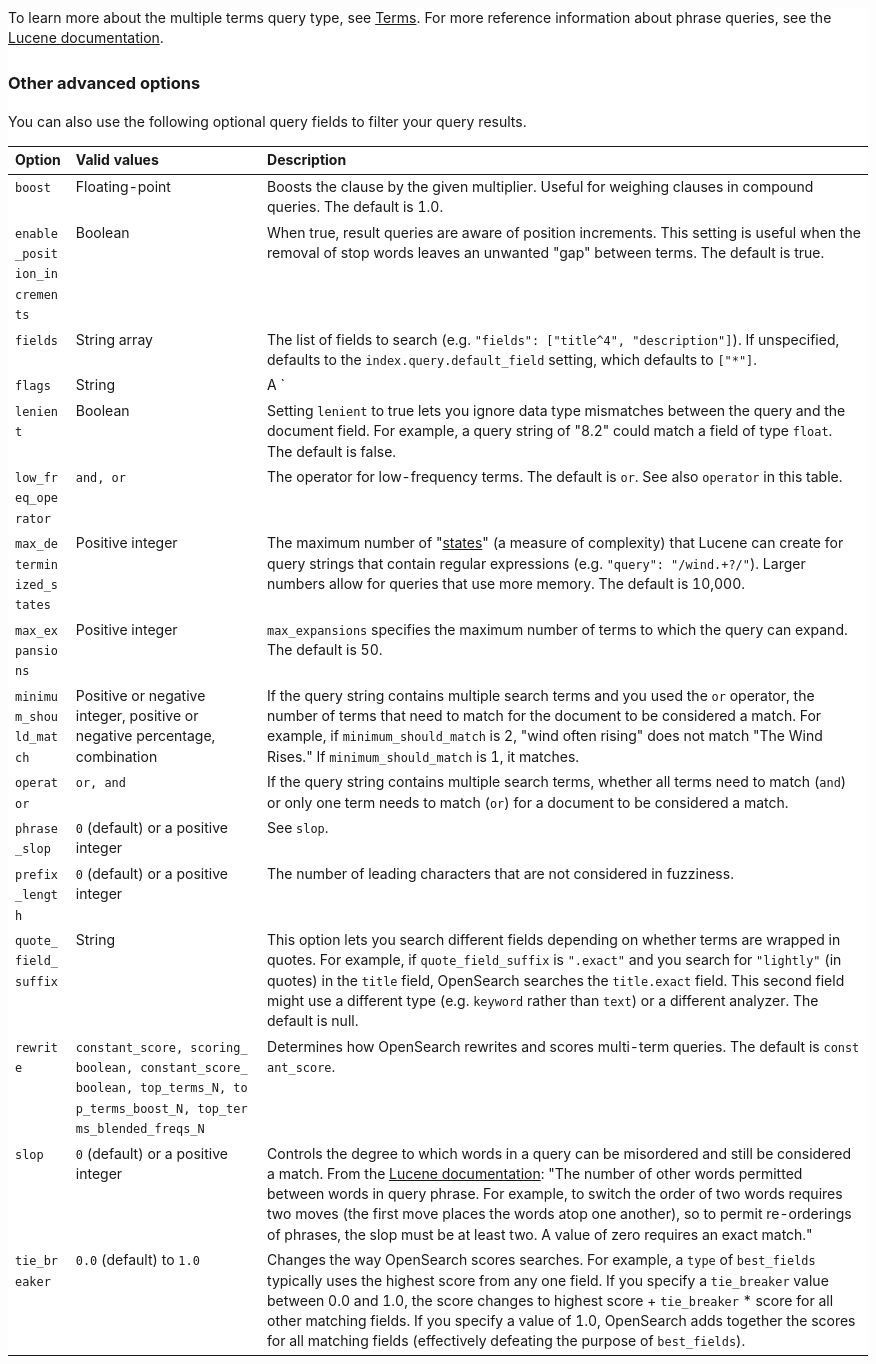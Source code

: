 To learn more about the multiple terms query type, see [Terms]({{site.url}}{{site.baseurl}}/opensearch/query-dsl/term/#terms). For more reference information about phrase queries, see the [Lucene documentation](https://lucene.apache.org/core/8_9_0/core/org/apache/lucene/search/PhraseQuery.html).

### Other advanced options

You can also use the following optional query fields to filter your query results.

Option | Valid values | Description
:--- | :--- | :---
`boost` | Floating-point | Boosts the clause by the given multiplier. Useful for weighing clauses in compound queries. The default is 1.0.
`enable_position_increments` | Boolean | When true, result queries are aware of position increments. This setting is useful when the removal of stop words leaves an unwanted "gap" between terms. The default is true.
`fields` | String array | The list of fields to search (e.g. `"fields": ["title^4", "description"]`). If unspecified, defaults to the `index.query.default_field` setting, which defaults to `["*"]`.
`flags` | String | A `|`-delimited string of [flags](#simple-query-string) to enable (e.g., `AND|OR|NOT`). The default is `ALL`. You can explicitly set the value for `default_field`. For example, to return all titles, set it to `"default_field": "title"`.
`lenient` | Boolean | Setting `lenient` to true lets you ignore data type mismatches between the query and the document field. For example, a query string of "8.2" could match a field of type `float`. The default is false.
`low_freq_operator` | `and, or` | The operator for low-frequency terms. The default is `or`. See also `operator` in this table.
`max_determinized_states` | Positive integer | The maximum number of "[states](https://lucene.apache.org/core/8_9_0/core/org/apache/lucene/util/automaton/Operations.html#DEFAULT_MAX_DETERMINIZED_STATES)" (a measure of complexity) that Lucene can create for query strings that contain regular expressions (e.g. `"query": "/wind.+?/"`). Larger numbers allow for queries that use more memory. The default is 10,000.
`max_expansions` | Positive integer |  `max_expansions` specifies the maximum number of terms to which the query can expand. The default is 50.
`minimum_should_match` | Positive or negative integer, positive or negative percentage, combination | If the query string contains multiple search terms and you used the `or` operator, the number of terms that need to match for the document to be considered a match. For example, if `minimum_should_match` is 2, "wind often rising" does not match "The Wind Rises." If `minimum_should_match` is 1, it matches.
`operator` | `or, and` | If the query string contains multiple search terms, whether all terms need to match (`and`) or only one term needs to match (`or`) for a document to be considered a match.
`phrase_slop` | `0` (default) or a positive integer | See `slop`.
`prefix_length` | `0` (default) or a positive integer | The number of leading characters that are not considered in fuzziness.
`quote_field_suffix` | String | This option lets you search different fields depending on whether terms are wrapped in quotes. For example, if `quote_field_suffix` is `".exact"` and you search for `"lightly"` (in quotes) in the `title` field, OpenSearch searches the `title.exact` field. This second field might use a different type (e.g. `keyword` rather than `text`) or a different analyzer. The default is null.
`rewrite` | `constant_score, scoring_boolean, constant_score_boolean, top_terms_N, top_terms_boost_N, top_terms_blended_freqs_N` | Determines how OpenSearch rewrites and scores multi-term queries. The default is `constant_score`.
`slop` | `0` (default) or a positive integer | Controls the degree to which words in a query can be misordered and still be considered a match. From the [Lucene documentation](https://lucene.apache.org/core/8_9_0/core/org/apache/lucene/search/PhraseQuery.html#getSlop--): "The number of other words permitted between words in query phrase. For example, to switch the order of two words requires two moves (the first move places the words atop one another), so to permit re-orderings of phrases, the slop must be at least two. A value of zero requires an exact match."
`tie_breaker` | `0.0` (default) to `1.0` | Changes the way OpenSearch scores searches. For example, a `type` of `best_fields` typically uses the highest score from any one field. If you specify a `tie_breaker` value between 0.0 and 1.0, the score changes to highest score + `tie_breaker` * score for all other matching fields. If you specify a value of 1.0, OpenSearch adds together the scores for all matching fields (effectively defeating the purpose of `best_fields`).